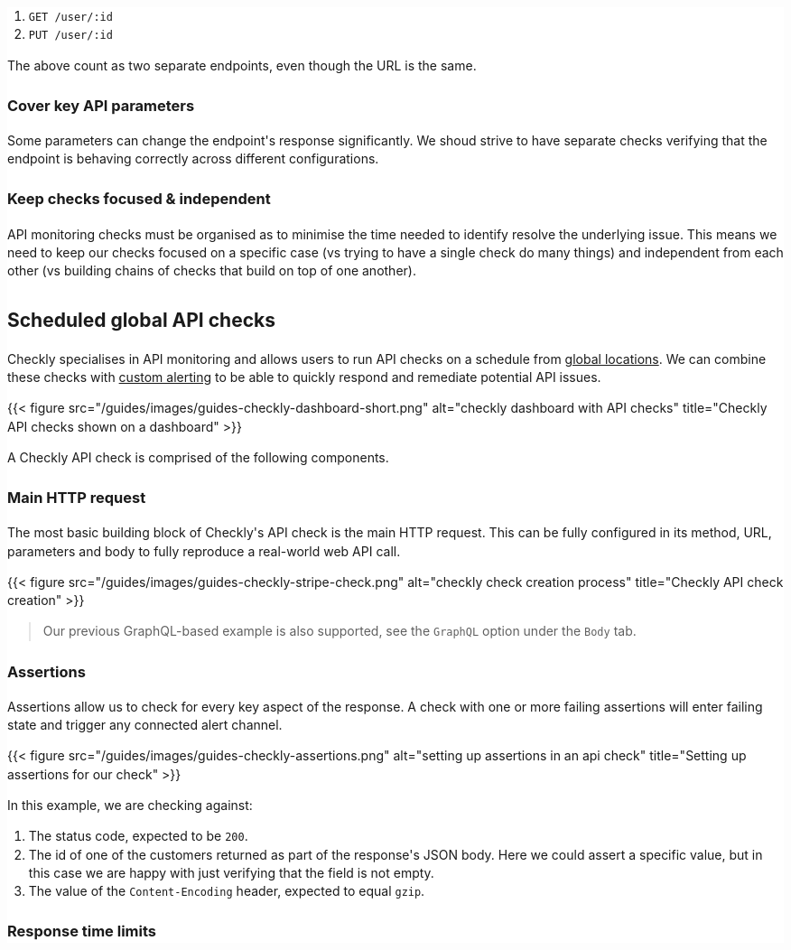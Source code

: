 1. `GET /user/:id`
2. `PUT /user/:id`

The above count as two separate endpoints, even though the URL is the same.

### Cover key API parameters

Some parameters can change the endpoint's response significantly. We shoud strive to have separate checks verifying that the endpoint is behaving correctly across different configurations.

### Keep checks focused & independent

API monitoring checks must be organised as to minimise the time needed to identify resolve the underlying issue. This means we need to keep our checks focused on a specific case (vs trying to have a single check do many things) and independent from each other (vs building chains of checks that build on top of one another).

## Scheduled global API checks

Checkly specialises in API monitoring and allows users to run API checks on a schedule from [global locations](https://www.checklyhq.com/docs/monitoring/global-locations/). We can combine these checks with [custom alerting](https://www.checklyhq.com/docs/alerting/) to be able to quickly respond and remediate potential API issues. 

{{< figure src="/guides/images/guides-checkly-dashboard-short.png" alt="checkly dashboard with API checks" title="Checkly API checks shown on a dashboard" >}}

A Checkly API check is comprised of the following components.

### Main HTTP request

The most basic building block of Checkly's API check is the main HTTP request. This can be fully configured in its method, URL, parameters and body to fully reproduce a real-world web API call.

{{< figure src="/guides/images/guides-checkly-stripe-check.png" alt="checkly check creation process" title="Checkly API check creation" >}}

> Our previous GraphQL-based example is also supported, see the `GraphQL` option under the `Body` tab.

### Assertions

Assertions allow us to check for every key aspect of the response. A check with one or more failing assertions will enter failing state and trigger any connected alert channel.

{{< figure src="/guides/images/guides-checkly-assertions.png" alt="setting up assertions in an api check" title="Setting up assertions for our check" >}}

In this example, we are checking against:

1. The status code, expected to be `200`.
2. The id of one of the customers returned as part of the response's JSON body. Here we could assert a specific value, but in this case we are happy with just verifying that the field is not empty.
3. The value of the `Content-Encoding` header, expected to equal `gzip`.

### Response time limits
